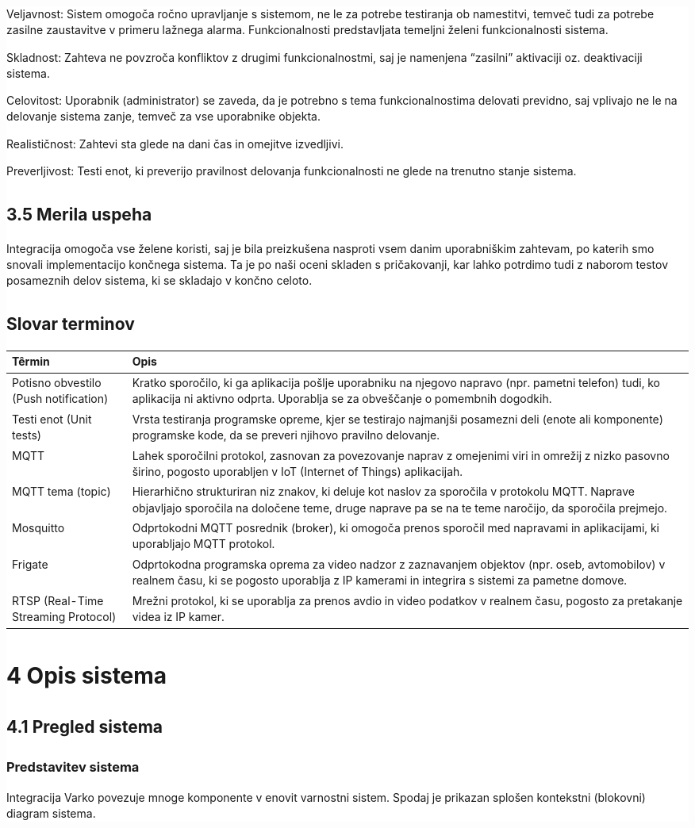 Veljavnost: Sistem omogoča ročno upravljanje s sistemom, ne le za potrebe testiranja ob namestitvi, temveč tudi za potrebe zasilne zaustavitve v primeru lažnega alarma. Funkcionalnosti predstavljata temeljni želeni funkcionalnosti sistema.

Skladnost: Zahteva ne povzroča konfliktov z drugimi funkcionalnostmi, saj je namenjena “zasilni” aktivaciji oz. deaktivaciji sistema.

Celovitost: Uporabnik (administrator) se zaveda, da je potrebno s tema funkcionalnostima delovati previdno, saj vplivajo ne le na delovanje sistema zanje, temveč za vse uporabnike objekta.

Realističnost: Zahtevi sta glede na dani čas in omejitve izvedljivi.

Preverljivost: Testi enot, ki preverijo pravilnost delovanja funkcionalnosti ne glede na trenutno stanje sistema.

## 3.5 Merila uspeha

Integracija omogoča vse želene koristi, saj je bila preizkušena nasproti vsem danim uporabniškim zahtevam, po katerih smo snovali implementacijo končnega sistema. Ta je po naši oceni skladen s pričakovanji, kar lahko potrdimo tudi z naborom testov posameznih delov sistema, ki se skladajo v končno celoto.

## Slovar terminov

| Têrmin                             | Opis                                                                                                                                                                                                                            |
| :--------------------------------- | :------------------------------------------------------------------------------------------------------------------------------------------------------------------------------------------------------------------------------ |
| Potisno obvestilo (Push notification) | Kratko sporočilo, ki ga aplikacija pošlje uporabniku na njegovo napravo (npr. pametni telefon) tudi, ko aplikacija ni aktivno odprta. Uporablja se za obveščanje o pomembnih dogodkih.                                              |
| Testi enot (Unit tests)            | Vrsta testiranja programske opreme, kjer se testirajo najmanjši posamezni deli (enote ali komponente) programske kode, da se preveri njihovo pravilno delovanje.                                                                  |
| MQTT                               | Lahek sporočilni protokol, zasnovan za povezovanje naprav z omejenimi viri in omrežij z nizko pasovno širino, pogosto uporabljen v IoT (Internet of Things) aplikacijah.                                                            |
| MQTT tema (topic)                  | Hierarhično strukturiran niz znakov, ki deluje kot naslov za sporočila v protokolu MQTT. Naprave objavljajo sporočila na določene teme, druge naprave pa se na te teme naročijo, da sporočila prejmejo.                            |
| Mosquitto                          | Odprtokodni MQTT posrednik (broker), ki omogoča prenos sporočil med napravami in aplikacijami, ki uporabljajo MQTT protokol.                                                                                                     |
| Frigate                            | Odprtokodna programska oprema za video nadzor z zaznavanjem objektov (npr. oseb, avtomobilov) v realnem času, ki se pogosto uporablja z IP kamerami in integrira s sistemi za pametne domove.                                       |
| RTSP (Real-Time Streaming Protocol) | Mrežni protokol, ki se uporablja za prenos avdio in video podatkov v realnem času, pogosto za pretakanje videa iz IP kamer.                                                                                                     |

# 4 Opis sistema

## 4.1 Pregled sistema

### Predstavitev sistema

Integracija Varko povezuje mnoge komponente v enovit varnostni sistem. Spodaj je prikazan splošen kontekstni (blokovni) diagram sistema.

<p align="center">